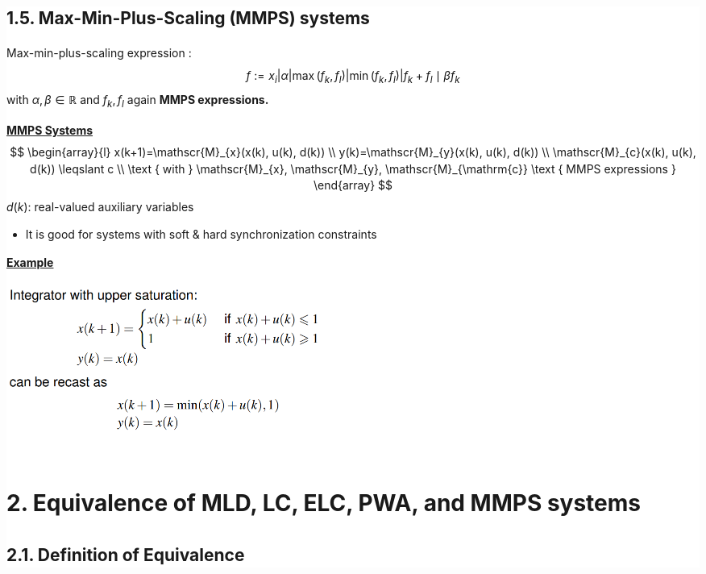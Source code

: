 

## 1.5. Max-Min-Plus-Scaling (MMPS) systems

Max-min-plus-scaling expression : 
$$
f:=x_{i}|\alpha| \max \left(f_{k}, f_{l}\right)\left|\min \left(f_{k}, f_{l}\right)\right| f_{k}+f_{l} \mid \beta f_{k}
$$
with $\alpha, \beta \in \mathbb{R}$ and $f_{k}, f_{l}$ again **MMPS expressions.**

**<u>MMPS Systems</u>**
$$
\begin{array}{l}
x(k+1)=\mathscr{M}_{x}(x(k), u(k), d(k)) \\
y(k)=\mathscr{M}_{y}(x(k), u(k), d(k)) \\
\mathscr{M}_{c}(x(k), u(k), d(k)) \leqslant c \\
\text { with } \mathscr{M}_{x}, \mathscr{M}_{y}, \mathscr{M}_{\mathrm{c}} \text { MMPS expressions }
\end{array}
$$
$d(k)$: real-valued auxiliary variables  

* It is good for systems with soft & hard synchronization constraints  

**<u>Example</u>**

<img src="assets/image-20210510154523141.png" alt="image-20210510154523141" style="zoom:50%;" />

# 2. Equivalence of MLD, LC, ELC, PWA, and MMPS systems  

## 2.1. Definition of Equivalence
